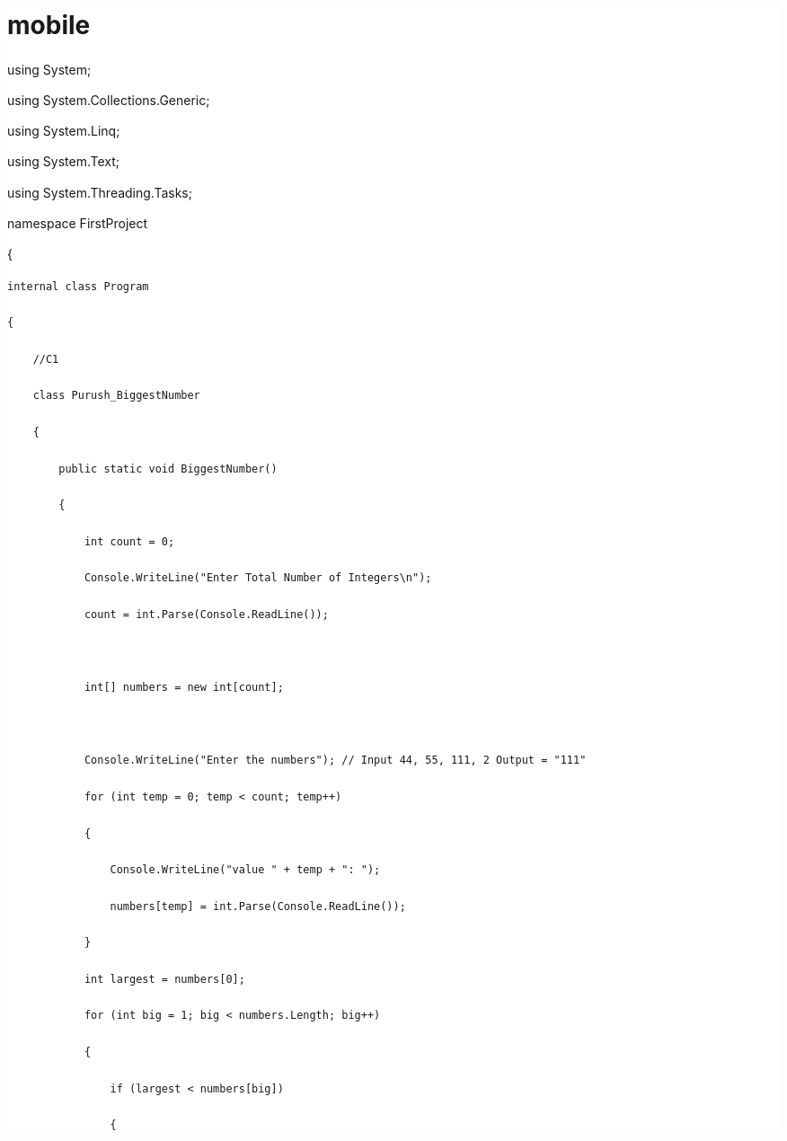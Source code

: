 # mobile
using System;

using System.Collections.Generic;

using System.Linq;

using System.Text;

using System.Threading.Tasks;



namespace FirstProject

{

    internal class Program

    {

        //C1

        class Purush_BiggestNumber

        {

            public static void BiggestNumber()

            {

                int count = 0;

                Console.WriteLine("Enter Total Number of Integers\n");

                count = int.Parse(Console.ReadLine());



                int[] numbers = new int[count];



                Console.WriteLine("Enter the numbers"); // Input 44, 55, 111, 2 Output = "111"

                for (int temp = 0; temp < count; temp++)

                {

                    Console.WriteLine("value " + temp + ": ");

                    numbers[temp] = int.Parse(Console.ReadLine());

                }

                int largest = numbers[0];

                for (int big = 1; big < numbers.Length; big++)

                {

                    if (largest < numbers[big])

                    {
